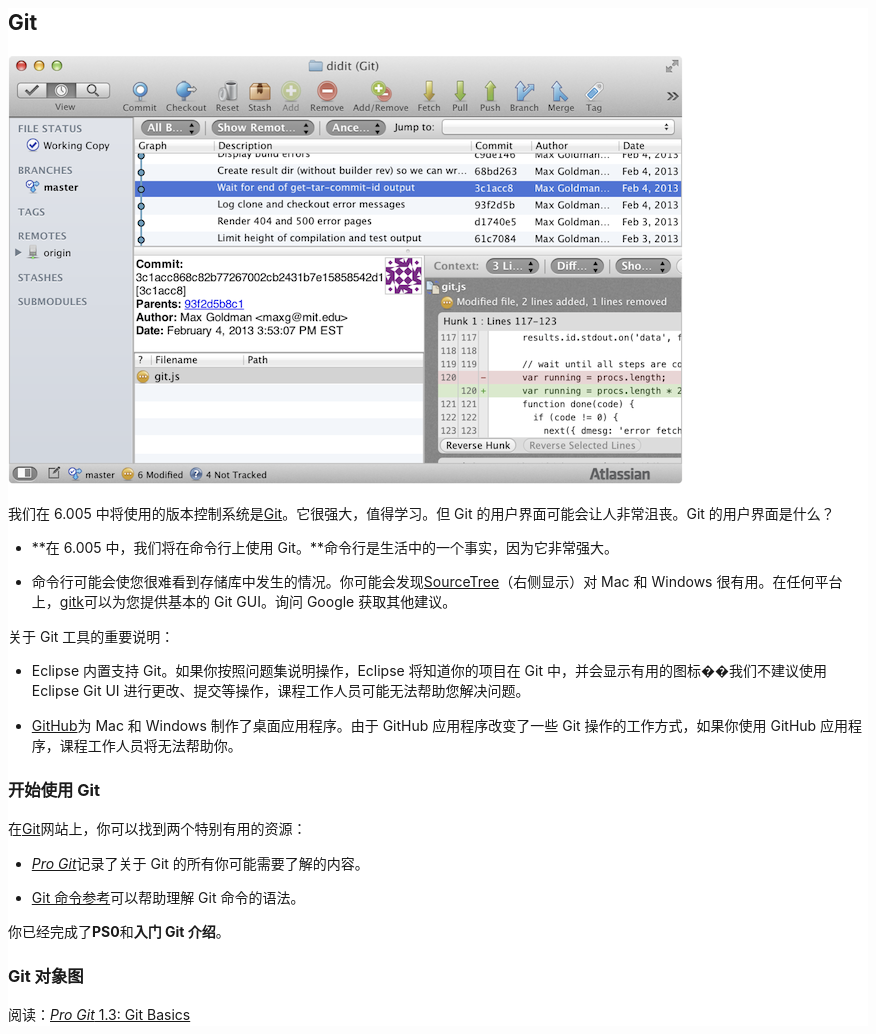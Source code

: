 ## Git

![](img/87b570f0480736496827cc0b40c857e7.jpg)

我们在 6.005 中将使用的版本控制系统是[Git](http://git-scm.com)。它很强大，值得学习。但 Git 的用户界面可能会让人非常沮丧。Git 的用户界面是什么？

+   **在 6.005 中，我们将在命令行上使用 Git。**命令行是生活中的一个事实，因为它非常强大。

+   命令行可能会使您很难看到存储库中发生的情况。你可能会发现[SourceTree](http://www.sourcetreeapp.com)（右侧显示）对 Mac 和 Windows 很有用。在任何平台上，[gitk](http://git-scm.com/docs/gitk)可以为您提供基本的 Git GUI。询问 Google 获取其他建议。

关于 Git 工具的重要说明：

+   Eclipse 内置支持 Git。如果你按照问题集说明操作，Eclipse 将知道你的项目在 Git 中，并会显示有用的图标��我们不建议使用 Eclipse Git UI 进行更改、提交等操作，课程工作人员可能无法帮助您解决问题。

+   [GitHub](http://github.com/)为 Mac 和 Windows 制作了桌面应用程序。由于 GitHub 应用程序改变了一些 Git 操作的工作方式，如果你使用 GitHub 应用程序，课程工作人员将无法帮助你。

### 开始使用 Git

在[Git](http://git-scm.com)网站上，你可以找到两个特别有用的资源：

+   [*Pro Git*](http://git-scm.com/book)记录了关于 Git 的所有你可能需要了解的内容。

+   [Git 命令参考](http://git-scm.com/docs)可以帮助理解 Git 命令的语法。

你已经完成了**PS0**和**入门 Git 介绍**。

### Git 对象图

阅读：[*Pro Git* 1.3: Git Basics](http://git-scm.com/book/en/v2/Getting-Started-Git-Basics)
